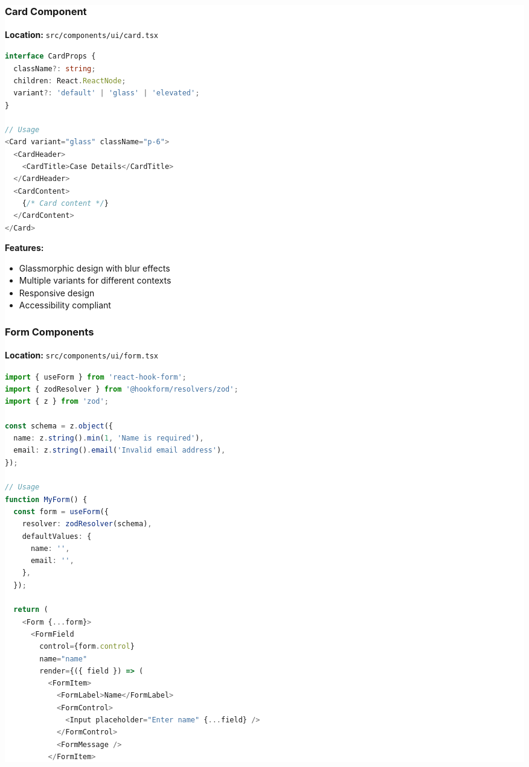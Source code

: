 ### Card Component

**Location:** `src/components/ui/card.tsx`

```typescript
interface CardProps {
  className?: string;
  children: React.ReactNode;
  variant?: 'default' | 'glass' | 'elevated';
}

// Usage
<Card variant="glass" className="p-6">
  <CardHeader>
    <CardTitle>Case Details</CardTitle>
  </CardHeader>
  <CardContent>
    {/* Card content */}
  </CardContent>
</Card>
```

**Features:**
- Glassmorphic design with blur effects
- Multiple variants for different contexts
- Responsive design
- Accessibility compliant

### Form Components

**Location:** `src/components/ui/form.tsx`

```typescript
import { useForm } from 'react-hook-form';
import { zodResolver } from '@hookform/resolvers/zod';
import { z } from 'zod';

const schema = z.object({
  name: z.string().min(1, 'Name is required'),
  email: z.string().email('Invalid email address'),
});

// Usage
function MyForm() {
  const form = useForm({
    resolver: zodResolver(schema),
    defaultValues: {
      name: '',
      email: '',
    },
  });

  return (
    <Form {...form}>
      <FormField
        control={form.control}
        name="name"
        render={({ field }) => (
          <FormItem>
            <FormLabel>Name</FormLabel>
            <FormControl>
              <Input placeholder="Enter name" {...field} />
            </FormControl>
            <FormMessage />
          </FormItem>
```